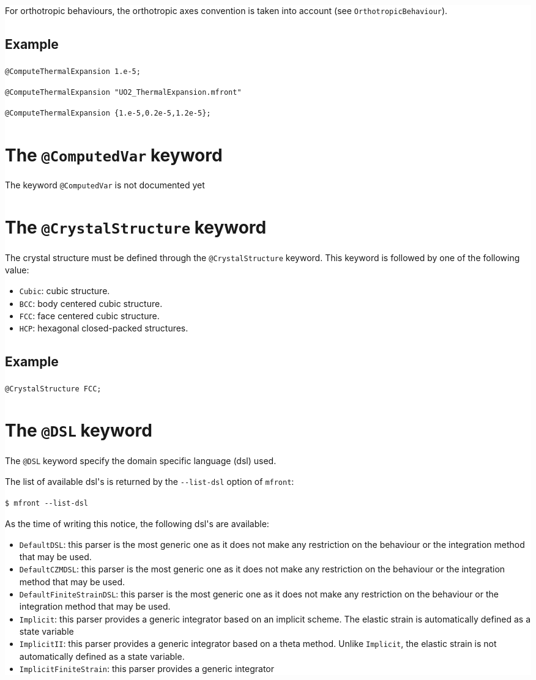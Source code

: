 For orthotropic behaviours, the orthotropic axes convention is taken
into account (see `OrthotropicBehaviour`).

## Example

~~~~ {#ComputeThermalExpansion .cpp}
@ComputeThermalExpansion 1.e-5;
~~~~

~~~~ {#ComputeThermalExpansion2 .cpp}
@ComputeThermalExpansion "UO2_ThermalExpansion.mfront"
~~~~

~~~~ {#ComputeThermalExpansion3 .cpp}
@ComputeThermalExpansion {1.e-5,0.2e-5,1.2e-5};
~~~~

# The `@ComputedVar` keyword

The keyword `@ComputedVar` is not documented yet

# The `@CrystalStructure` keyword

The crystal structure must be defined through the `@CrystalStructure`
keyword. This keyword is followed by one of the following value:

- `Cubic`: cubic structure.
- `BCC`: body centered cubic structure.
- `FCC`: face centered cubic structure.
- `HCP`: hexagonal closed-packed structures.

## Example

~~~~{.cpp}
@CrystalStructure FCC;
~~~~

# The `@DSL` keyword

The `@DSL` keyword specify the domain specific language (dsl) used.

The list of available dsl's is returned by the `--list-dsl` option of
`mfront`:

~~~~{.bash}
$ mfront --list-dsl
~~~~

As the time of writing this notice, the following dsl's are available:

- `DefaultDSL`: this parser is the most generic one as it does not
  make any restriction on the behaviour or the integration method that
  may be used.
- `DefaultCZMDSL`: this parser is the most generic one as it does not
  make any restriction on the behaviour or the integration method that
  may be used.
- `DefaultFiniteStrainDSL`: this parser is the most generic one as it
  does not make any restriction on the behaviour or the integration
  method that may be used.
- `Implicit`: this parser provides a generic integrator based on an
  implicit scheme. The elastic strain is automatically defined as a
  state variable
- `ImplicitII`: this parser provides a generic integrator based on a
  theta method. Unlike `Implicit`, the elastic strain is not
  automatically defined as a state variable.
- `ImplicitFiniteStrain`: this parser provides a generic integrator